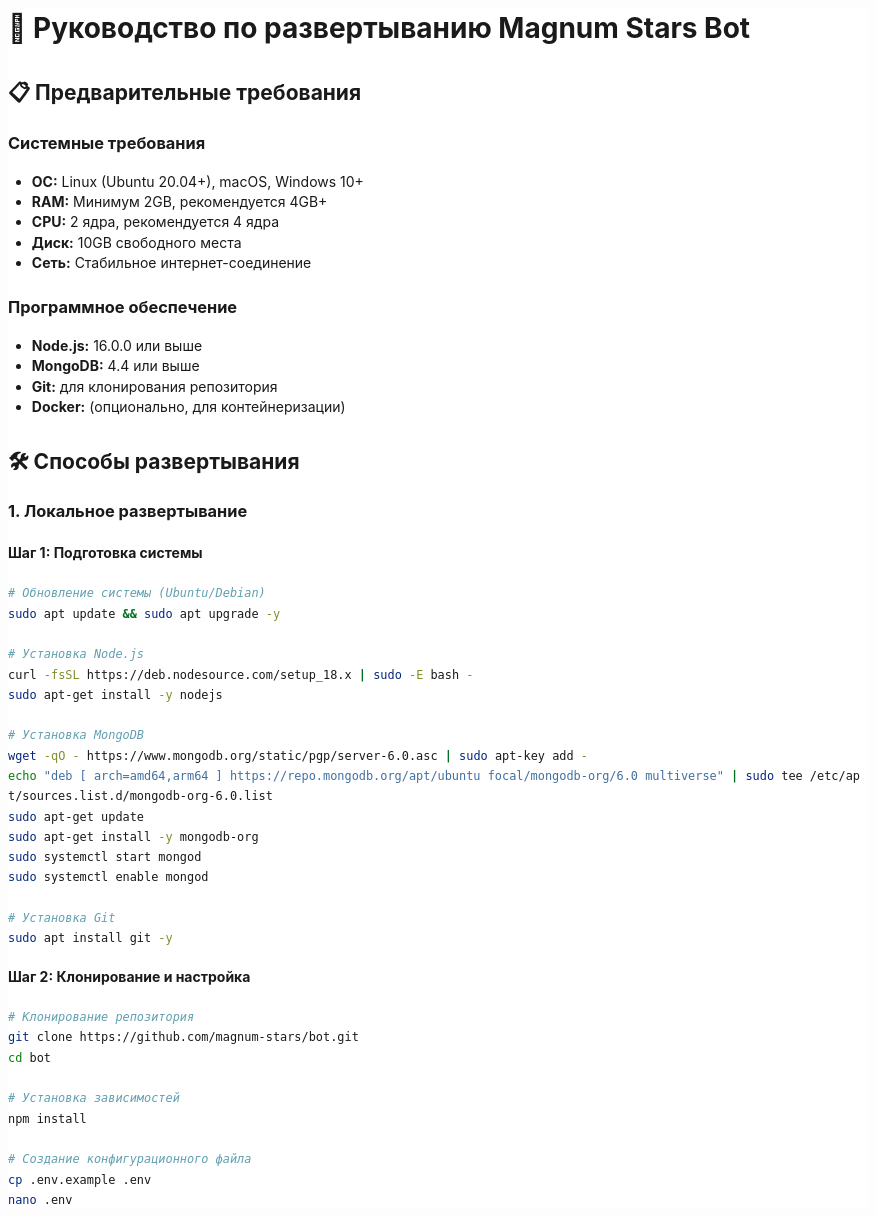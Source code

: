 # 🚀 Руководство по развертыванию Magnum Stars Bot

## 📋 Предварительные требования

### Системные требования
- **ОС:** Linux (Ubuntu 20.04+), macOS, Windows 10+
- **RAM:** Минимум 2GB, рекомендуется 4GB+
- **CPU:** 2 ядра, рекомендуется 4 ядра
- **Диск:** 10GB свободного места
- **Сеть:** Стабильное интернет-соединение

### Программное обеспечение
- **Node.js:** 16.0.0 или выше
- **MongoDB:** 4.4 или выше
- **Git:** для клонирования репозитория
- **Docker:** (опционально, для контейнеризации)

## 🛠️ Способы развертывания

### 1. Локальное развертывание

#### Шаг 1: Подготовка системы
```bash
# Обновление системы (Ubuntu/Debian)
sudo apt update && sudo apt upgrade -y

# Установка Node.js
curl -fsSL https://deb.nodesource.com/setup_18.x | sudo -E bash -
sudo apt-get install -y nodejs

# Установка MongoDB
wget -qO - https://www.mongodb.org/static/pgp/server-6.0.asc | sudo apt-key add -
echo "deb [ arch=amd64,arm64 ] https://repo.mongodb.org/apt/ubuntu focal/mongodb-org/6.0 multiverse" | sudo tee /etc/apt/sources.list.d/mongodb-org-6.0.list
sudo apt-get update
sudo apt-get install -y mongodb-org
sudo systemctl start mongod
sudo systemctl enable mongod

# Установка Git
sudo apt install git -y
```

#### Шаг 2: Клонирование и настройка
```bash
# Клонирование репозитория
git clone https://github.com/magnum-stars/bot.git
cd bot

# Установка зависимостей
npm install

# Создание конфигурационного файла
cp .env.example .env
nano .env
```
